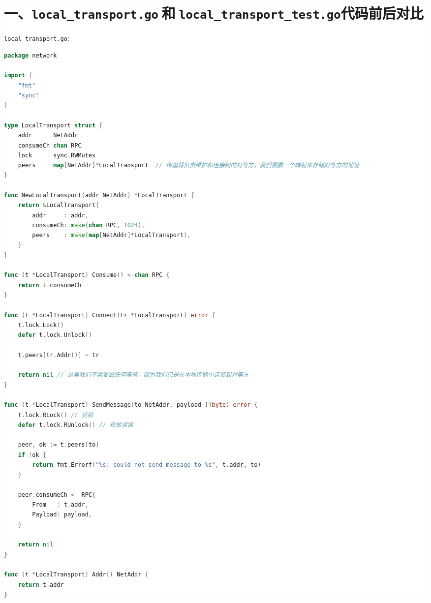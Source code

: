 # 一、`local_transport.go` 和 `local_transport_test.go`代码前后对比

`local_transport.go`:

```go
package network

import (
	"fmt"
	"sync"
)

type LocalTransport struct {
	addr 	  NetAddr
	consumeCh chan RPC
	lock 	  sync.RWMutex
	peers 	  map[NetAddr]*LocalTransport  // 传输将负责维护和连接到的对等方，我们需要一个映射来存储对等方的地址
}

func NewLocalTransport(addr NetAddr) *LocalTransport {
	return &LocalTransport{
		addr     : addr,
		consumeCh: make(chan RPC, 1024),
		peers    : make(map[NetAddr]*LocalTransport),
	}
}

func (t *LocalTransport) Consume() <-chan RPC {
	return t.consumeCh
}

func (t *LocalTransport) Connect(tr *LocalTransport) error {
	t.lock.Lock()
	defer t.lock.Unlock()

	t.peers[tr.Addr()] = tr

	return nil // 这里我们不需要做任何事情，因为我们只是在本地传输中连接到对等方
}

func (t *LocalTransport) SendMessage(to NetAddr, payload []byte) error {
	t.lock.RLock() // 读锁
	defer t.lock.RUnlock() // 释放读锁

	peer, ok := t.peers[to]
	if !ok {
		return fmt.Errorf("%s: could not send message to %s", t.addr, to)
	}

	peer.consumeCh <- RPC{
		From   : t.addr,
		Payload: payload,
	}

	return nil
}

func (t *LocalTransport) Addr() NetAddr {
	return t.addr
}
```
